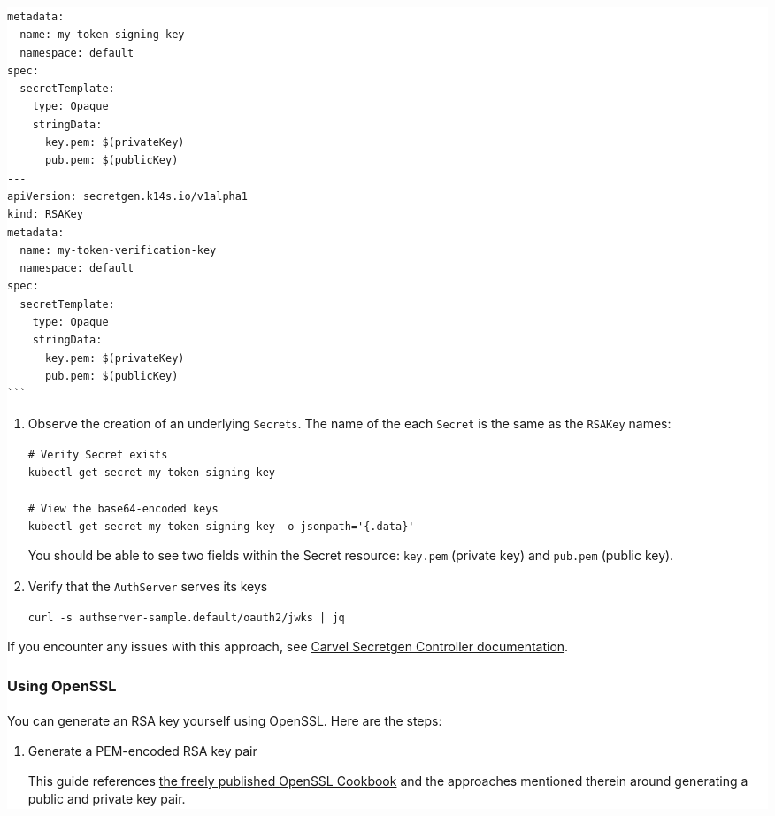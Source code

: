     metadata:
      name: my-token-signing-key
      namespace: default
    spec:
      secretTemplate:
        type: Opaque
        stringData:
          key.pem: $(privateKey)
          pub.pem: $(publicKey)
    ---
    apiVersion: secretgen.k14s.io/v1alpha1
    kind: RSAKey
    metadata:
      name: my-token-verification-key
      namespace: default
    spec:
      secretTemplate:
        type: Opaque
        stringData:
          key.pem: $(privateKey)
          pub.pem: $(publicKey)
    ```

1. Observe the creation of an underlying `Secrets`. The name of the each `Secret` is the same as the `RSAKey` names:

   ```shell
   # Verify Secret exists
   kubectl get secret my-token-signing-key

   # View the base64-encoded keys
   kubectl get secret my-token-signing-key -o jsonpath='{.data}'
   ```

   You should be able to see two fields within the Secret resource: `key.pem` (private key) and `pub.pem` (public key).

1. Verify that the `AuthServer` serves its keys

   ```shell
   curl -s authserver-sample.default/oauth2/jwks | jq
   ```

If you encounter any issues with this approach, see [Carvel Secretgen Controller documentation](https://github.com/vmware-tanzu/carvel-secretgen-controller).

### Using OpenSSL

You can generate an RSA key yourself using OpenSSL. Here are the steps:

1. Generate a PEM-encoded RSA key pair

   This guide
   references [the freely published OpenSSL Cookbook](https://www.feistyduck.com/library/openssl-cookbook/online/ch-openssl.html#openssl-key-generation)
   and the approaches mentioned therein around generating a public and private key pair.
